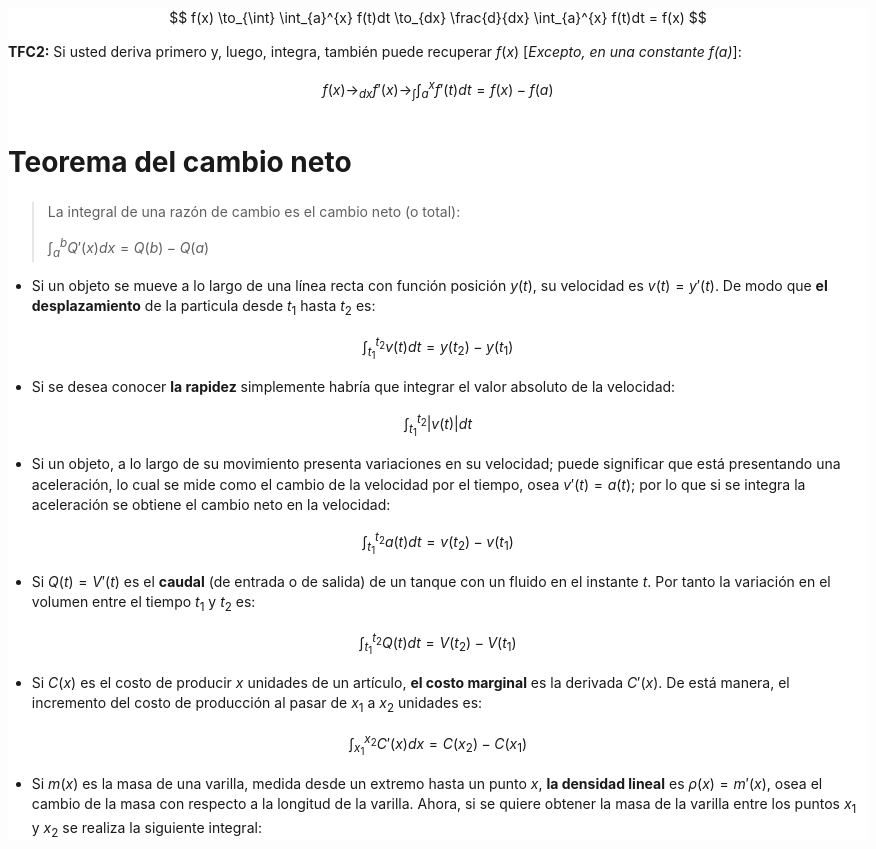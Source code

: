$$
f(x) \to_{\int} \int_{a}^{x} f(t)dt \to_{dx} \frac{d}{dx} \int_{a}^{x} f(t)dt = f(x)
$$

**TFC2:** Si usted deriva primero y, luego, integra, también puede recuperar $f(x)$ [*Excepto, en una constante $f(a)$*]:

$$
f(x) \to_{dx} f'(x) \to_{\int} \int_{a}^{x} f'(t)dt = f(x) - f(a)
$$

# Teorema del cambio neto

> La integral de una razón de cambio es el cambio neto (o total):
> 
> $\int_{a}^{b}{Q'(x)}dx = Q(b) - Q(a)$

* Si un objeto se mueve a lo largo de una línea recta con función posición $y(t)$, su velocidad es $v(t) = y'(t)$. De modo que **el desplazamiento** de la particula desde $t_1$ hasta $t_2$ es:

$$
\int_{t_1}^{t_2}{v(t)}dt = y(t_2) - y(t_1)
$$

* Si se desea conocer **la rapidez** simplemente habría que integrar el valor absoluto de la velocidad:

$$
\int_{t_1}^{t_2}{|v(t)|}dt
$$

* Si un objeto, a lo largo de su movimiento presenta variaciones en su velocidad; puede significar que está presentando una aceleración, lo cual se mide como el cambio de la velocidad por el tiempo, osea $v'(t) = a(t)$; por lo que si se integra la aceleración se obtiene el cambio neto en la velocidad:

$$
\int_{t_1}^{t_2}{a(t)}dt = v(t_2) - v(t_1)
$$

* Si $Q(t) = V'(t)$ es el **caudal** (de entrada o de salida) de un tanque con un fluido en el instante $t$. Por tanto la variación en el volumen entre el tiempo $t_1$ y $t_2$ es:

$$
\int_{t_1}^{t_2}{Q(t)}dt = V(t_2) - V(t_1)
$$

* Si $C(x)$ es el costo de producir $x$ unidades de un artículo, **el costo marginal** es la derivada $C'(x)$. De está manera, el incremento del costo de producción al pasar de $x_1$ a $x_2$ unidades es:

$$
\int_{x_1}^{x_2}{C'(x)}dx = C(x_2) - C(x_1)
$$

* Si $m(x)$ es la masa de una varilla, medida desde un extremo hasta un punto $x$, **la densidad lineal** es $\rho(x) = m'(x)$, osea el cambio de la masa con respecto a la longitud de la varilla. Ahora, si se quiere obtener la masa de la varilla entre los puntos $x_1$ y $x_2$ se realiza la siguiente integral:
